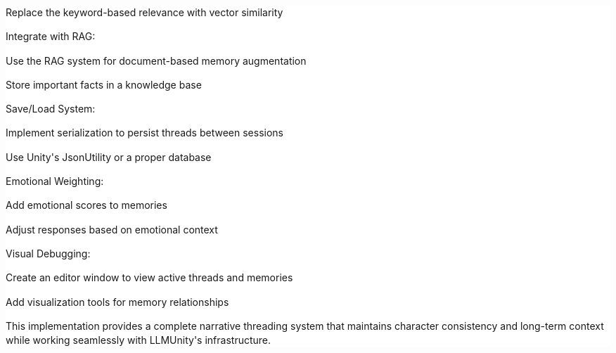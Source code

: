 Replace the keyword-based relevance with vector similarity

Integrate with RAG:

Use the RAG system for document-based memory augmentation

Store important facts in a knowledge base

Save/Load System:

Implement serialization to persist threads between sessions

Use Unity's JsonUtility or a proper database

Emotional Weighting:

Add emotional scores to memories

Adjust responses based on emotional context

Visual Debugging:

Create an editor window to view active threads and memories

Add visualization tools for memory relationships

This implementation provides a complete narrative threading system that maintains character consistency and long-term context while working seamlessly with LLMUnity's infrastructure.
